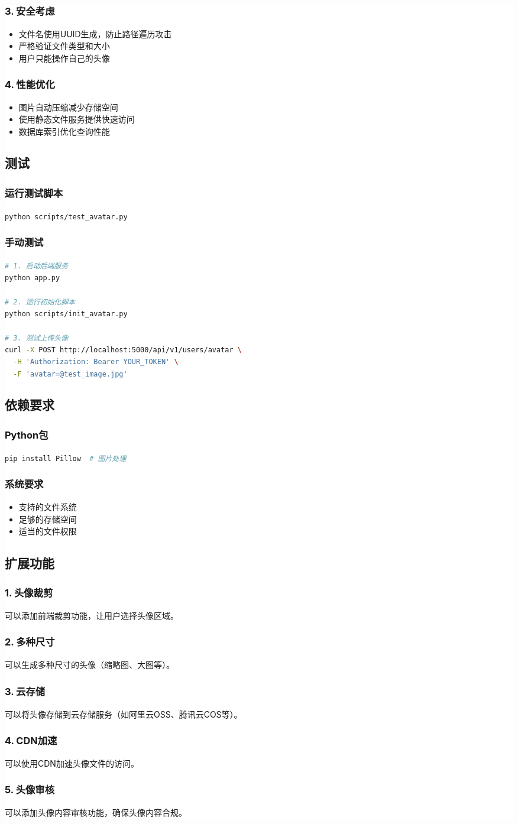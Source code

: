 ### 3. 安全考虑
- 文件名使用UUID生成，防止路径遍历攻击
- 严格验证文件类型和大小
- 用户只能操作自己的头像

### 4. 性能优化
- 图片自动压缩减少存储空间
- 使用静态文件服务提供快速访问
- 数据库索引优化查询性能

## 测试

### 运行测试脚本
```bash
python scripts/test_avatar.py
```

### 手动测试
```bash
# 1. 启动后端服务
python app.py

# 2. 运行初始化脚本
python scripts/init_avatar.py

# 3. 测试上传头像
curl -X POST http://localhost:5000/api/v1/users/avatar \
  -H 'Authorization: Bearer YOUR_TOKEN' \
  -F 'avatar=@test_image.jpg'
```

## 依赖要求

### Python包
```bash
pip install Pillow  # 图片处理
```

### 系统要求
- 支持的文件系统
- 足够的存储空间
- 适当的文件权限

## 扩展功能

### 1. 头像裁剪
可以添加前端裁剪功能，让用户选择头像区域。

### 2. 多种尺寸
可以生成多种尺寸的头像（缩略图、大图等）。

### 3. 云存储
可以将头像存储到云存储服务（如阿里云OSS、腾讯云COS等）。

### 4. CDN加速
可以使用CDN加速头像文件的访问。

### 5. 头像审核
可以添加头像内容审核功能，确保头像内容合规。

